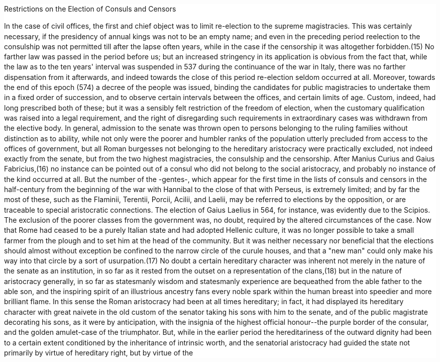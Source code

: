 Restrictions on the Election of Consuls and Censors

In the case of civil offices, the first and chief object was to
limit re-election to the supreme magistracies.  This was certainly
necessary, if the presidency of annual kings was not to be an empty
name; and even in the preceding period reelection to the consulship
was not permitted till after the lapse often years, while in the case
if the censorship it was altogether forbidden.(15)  No farther law was
passed in the period before us; but an increased stringency in its
application is obvious from the fact that, while the law as to the ten
years' interval was suspended in 537 during the continuance of the war
in Italy, there was no farther dispensation from it afterwards, and
indeed towards the close of this period re-election seldom occurred at
all.  Moreover, towards the end of this epoch (574) a decree of the
people was issued, binding the candidates for public magistracies to
undertake them in a fixed order of succession, and to observe certain
intervals between the offices, and certain limits of age.  Custom,
indeed, had long prescribed both of these; but it was a sensibly
felt restriction of the freedom of election, when the customary
qualification was raised into a legal requirement, and the right of
disregarding such requirements in extraordinary cases was withdrawn
from the elective body.  In general, admission to the senate was
thrown open to persons belonging to the ruling families without
distinction as to ability, while not only were the poorer and humbler
ranks of the population utterly precluded from access to the offices
of government, but all Roman burgesses not belonging to the hereditary
aristocracy were practically excluded, not indeed exactly from the
senate, but from the two highest magistracies, the consulship and the
censorship.  After Manius Curius and Gaius Fabricius,(16) no instance
can be pointed out of a consul who did not belong to the social
aristocracy, and probably no instance of the kind occurred at all.
But the number of the -gentes-, which appear for the first time in the
lists of consuls and censors in the half-century from the beginning of
the war with Hannibal to the close of that with Perseus, is extremely
limited; and by far the most of these, such as the Flaminii, Terentii,
Porcii, Acilii, and Laelii, may be referred to elections by the
opposition, or are traceable to special aristocratic connections.
The election of Gaius Laelius in 564, for instance, was evidently
due to the Scipios.  The exclusion of the poorer classes from the
government was, no doubt, required by the altered circumstances of the
case.  Now that Rome had ceased to be a purely Italian state and had
adopted Hellenic culture, it was no longer possible to take a small
farmer from the plough and to set him at the head of the community.
But it was neither necessary nor beneficial that the elections should
almost without exception be confined to the narrow circle of the
curule houses, and that a "new man" could only make his way into that
circle by a sort of usurpation.(17)  No doubt a certain hereditary
character was inherent not merely in the nature of the senate as
an institution, in so far as it rested from the outset on a
representation of the clans,(18) but in the nature of aristocracy
generally, in so far as statesmanly wisdom and statesmanly experience
are bequeathed from the able father to the able son, and the inspiring
spirit of an illustrious ancestry fans every noble spark within the
human breast into speedier and more brilliant flame.  In this sense
the Roman aristocracy had been at all times hereditary; in fact, it
had displayed its hereditary character with great naivete in the old
custom of the senator taking his sons with him to the senate, and of
the public magistrate decorating his sons, as it were by anticipation,
with the insignia of the highest official honour--the purple border of
the consular, and the golden amulet-case of the triumphator.  But,
while in the earlier period the hereditariness of the outward dignity
had been to a certain extent conditioned by the inheritance of
intrinsic worth, and the senatorial aristocracy had guided the state
not primarily by virtue of hereditary right, but by virtue of the